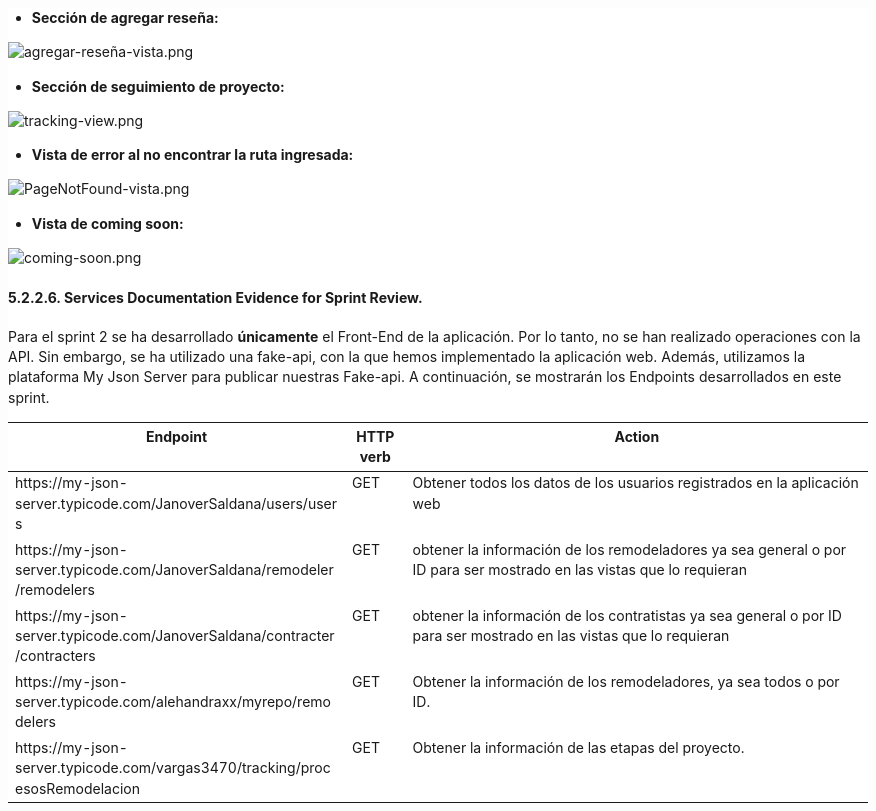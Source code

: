 
* **Sección de agregar reseña:**

![agregar-reseña-vista.png](/assets/img/chapter-V/sprint-2/agregar-reseña-vista.png)


* **Sección de seguimiento de proyecto:**

![tracking-view.png](/assets/img/chapter-V/sprint-2/tracking-view.png)


* **Vista de error al no encontrar la ruta ingresada:**

![PageNotFound-vista.png](/assets/img/chapter-V/sprint-2/PageNotFound-vista.png)

* **Vista de coming soon:**

![coming-soon.png](/assets/img/chapter-V/sprint-2/coming-soon-view.png)

#### 5.2.2.6. Services Documentation Evidence for Sprint Review.

Para el sprint 2 se ha desarrollado **únicamente** el Front-End de la aplicación. Por lo tanto, no se han realizado operaciones con la API. Sin embargo, se ha utilizado una fake-api, con la que hemos implementado la aplicación web. Además, utilizamos la plataforma My Json Server para publicar nuestras Fake-api. A continuación, se mostrarán los Endpoints desarrollados en este sprint.  

<table>
  <thead>
    <th>  Endpoint</th>
    <th> HTTP verb</th>
    <th> Action</th>
  </thead>
  <tbody>
    <tr>
      <td>https://my-json-server.typicode.com/JanoverSaldana/users/users</td>
      <td>GET</td>
      <td>Obtener todos los datos de los usuarios registrados en la aplicación web</td>
    </tr>
     <tr>
      <td>https://my-json-server.typicode.com/JanoverSaldana/remodeler/remodelers</td>
      <td>GET</td>
      <td>obtener la información de los remodeladores ya sea general o por ID para ser mostrado en las vistas que lo requieran</td>
    </tr>
     <tr>
      <td>https://my-json-server.typicode.com/JanoverSaldana/contracter/contracters</td>
      <td>GET</td>
      <td>obtener la información de los contratistas ya sea general o por ID para ser mostrado en las vistas que lo requieran</td>
    </tr>
     <tr>
      <td>https://my-json-server.typicode.com/alehandraxx/myrepo/remodelers</td>
      <td>GET</td>
      <td>Obtener la información de los remodeladores, ya sea todos o por ID.</td>
    </tr>
     <tr>
      <td>https://my-json-server.typicode.com/vargas3470/tracking/procesosRemodelacion</td>
      <td>GET</td>
      <td>Obtener la información de las etapas del proyecto.</td>
    </tr>
  </tbody>
</table>
